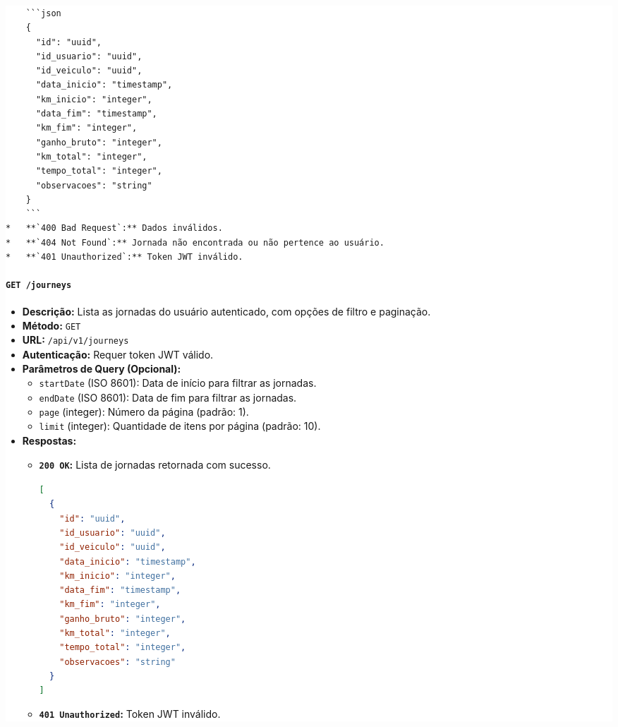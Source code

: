         ```json
        {
          "id": "uuid",
          "id_usuario": "uuid",
          "id_veiculo": "uuid",
          "data_inicio": "timestamp",
          "km_inicio": "integer",
          "data_fim": "timestamp",
          "km_fim": "integer",
          "ganho_bruto": "integer",
          "km_total": "integer",
          "tempo_total": "integer",
          "observacoes": "string"
        }
        ```
    *   **`400 Bad Request`:** Dados inválidos.
    *   **`404 Not Found`:** Jornada não encontrada ou não pertence ao usuário.
    *   **`401 Unauthorized`:** Token JWT inválido.

#### `GET /journeys`

*   **Descrição:** Lista as jornadas do usuário autenticado, com opções de filtro e paginação.
*   **Método:** `GET`
*   **URL:** `/api/v1/journeys`
*   **Autenticação:** Requer token JWT válido.
*   **Parâmetros de Query (Opcional):**
    *   `startDate` (ISO 8601): Data de início para filtrar as jornadas.
    *   `endDate` (ISO 8601): Data de fim para filtrar as jornadas.
    *   `page` (integer): Número da página (padrão: 1).
    *   `limit` (integer): Quantidade de itens por página (padrão: 10).
*   **Respostas:**
    *   **`200 OK`:** Lista de jornadas retornada com sucesso.

        ```json
        [
          {
            "id": "uuid",
            "id_usuario": "uuid",
            "id_veiculo": "uuid",
            "data_inicio": "timestamp",
            "km_inicio": "integer",
            "data_fim": "timestamp",
            "km_fim": "integer",
            "ganho_bruto": "integer",
            "km_total": "integer",
            "tempo_total": "integer",
            "observacoes": "string"
          }
        ]
        ```
    *   **`401 Unauthorized`:** Token JWT inválido.
